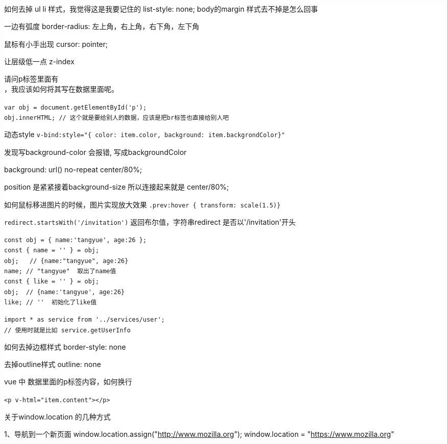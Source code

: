 如何去掉 ul  li 样式，我觉得这是我要记住的
list-style: none;
body的margin 样式去不掉是怎么回事

一边有弧度  border-radius: 左上角，右上角，右下角，左下角

鼠标有小手出现 cursor: pointer;

让层级低一点 z-index

请问p标签里面有<br>，我应该如何将其写在数据里面呢。
```
var obj = document.getElementById('p');
obj.innerHTML; // 这个就是要给别人的数据，应该是把br标签也直接给别人吧
```

动态style
`v-bind:style="{ color: item.color, background: item.backgrondColor}"`

发现写background-color 会报错,  写成backgroundColor


background: url() no-repeat center/80%;

position 是紧紧接着background-size 所以连接起来就是 center/80%;

如何鼠标移进图片的时候，图片实现放大效果
`.prev:hover { transform: scale(1.5)}`


`redirect.startsWith('/invitation')`
返回布尔值，字符串redirect 是否以'/invitation'开头

```
const obj = { name:'tangyue', age:26 };
const { name = '' } = obj;
obj;   // {name:"tangyue", age:26}
name; // "tangyue"  取出了name值
const { like = '' } = obj;
obj;  // {name:'tangyue', age:26}
like; // ''  初始化了like值
```

```
import * as service from '../services/user';
// 使用时就是比如 service.getUserInfo
```

如何去掉边框样式  border-style: none

去掉outline样式  outline: none

vue 中 数据里面的p标签内容，如何换行 

`<p v-html="item.content"></p>`

关于window.location 的几种方式

1、导航到一个新页面
window.location.assign("http://www.mozilla.org");
window.location = "https://www.mozilla.org"
